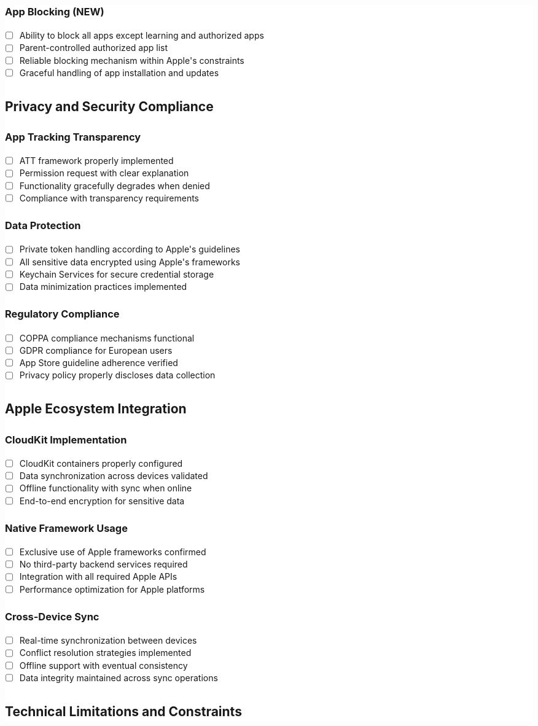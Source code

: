 ### App Blocking (NEW)
- [ ] Ability to block all apps except learning and authorized apps
- [ ] Parent-controlled authorized app list
- [ ] Reliable blocking mechanism within Apple's constraints
- [ ] Graceful handling of app installation and updates

## Privacy and Security Compliance

### App Tracking Transparency
- [ ] ATT framework properly implemented
- [ ] Permission request with clear explanation
- [ ] Functionality gracefully degrades when denied
- [ ] Compliance with transparency requirements

### Data Protection
- [ ] Private token handling according to Apple's guidelines
- [ ] All sensitive data encrypted using Apple's frameworks
- [ ] Keychain Services for secure credential storage
- [ ] Data minimization practices implemented

### Regulatory Compliance
- [ ] COPPA compliance mechanisms functional
- [ ] GDPR compliance for European users
- [ ] App Store guideline adherence verified
- [ ] Privacy policy properly discloses data collection

## Apple Ecosystem Integration

### CloudKit Implementation
- [ ] CloudKit containers properly configured
- [ ] Data synchronization across devices validated
- [ ] Offline functionality with sync when online
- [ ] End-to-end encryption for sensitive data

### Native Framework Usage
- [ ] Exclusive use of Apple frameworks confirmed
- [ ] No third-party backend services required
- [ ] Integration with all required Apple APIs
- [ ] Performance optimization for Apple platforms

### Cross-Device Sync
- [ ] Real-time synchronization between devices
- [ ] Conflict resolution strategies implemented
- [ ] Offline support with eventual consistency
- [ ] Data integrity maintained across sync operations

## Technical Limitations and Constraints
